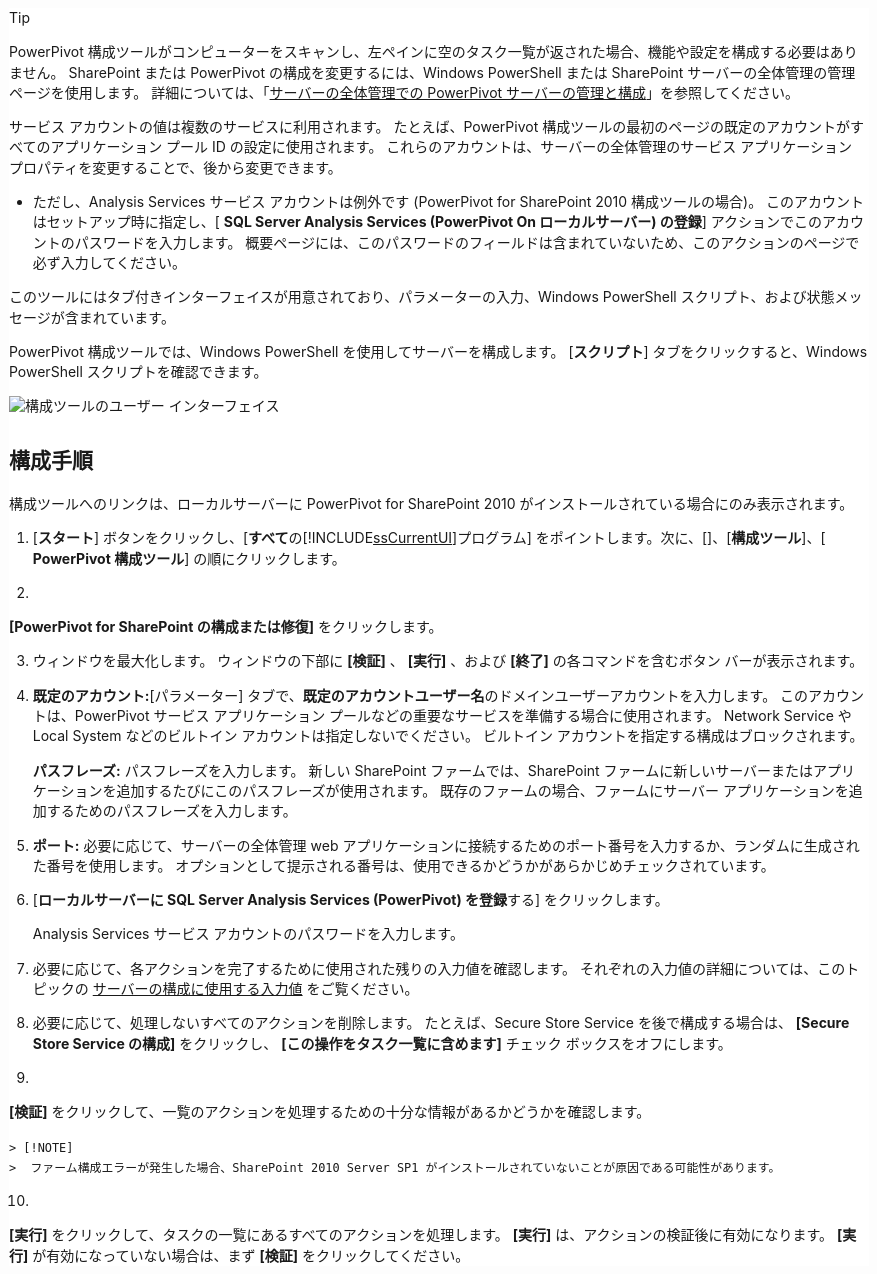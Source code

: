 > [!TIP]  
>  PowerPivot 構成ツールがコンピューターをスキャンし、左ペインに空のタスク一覧が返された場合、機能や設定を構成する必要はありません。 SharePoint または PowerPivot の構成を変更するには、Windows PowerShell または SharePoint サーバーの全体管理の管理ページを使用します。 詳細については、「[サーバーの全体管理での PowerPivot サーバーの管理と構成](power-pivot-sharepoint/power-pivot-server-administration-and-configuration-in-central-administration.md)」を参照してください。  
  
 サービス アカウントの値は複数のサービスに利用されます。 たとえば、PowerPivot 構成ツールの最初のページの既定のアカウントがすべてのアプリケーション プール ID の設定に使用されます。 これらのアカウントは、サーバーの全体管理のサービス アプリケーション プロパティを変更することで、後から変更できます。  
  
-   ただし、Analysis Services サービス アカウントは例外です (PowerPivot for SharePoint 2010 構成ツールの場合)。 このアカウントはセットアップ時に指定し、[ **SQL Server Analysis Services (PowerPivot On ローカルサーバー) の登録**] アクションでこのアカウントのパスワードを入力します。 概要ページには、このパスワードのフィールドは含まれていないため、このアクションのページで必ず入力してください。  
  
 このツールにはタブ付きインターフェイスが用意されており、パラメーターの入力、Windows PowerShell スクリプト、および状態メッセージが含まれています。  
  
 PowerPivot 構成ツールでは、Windows PowerShell を使用してサーバーを構成します。 [**スクリプト**] タブをクリックすると、Windows PowerShell スクリプトを確認できます。  
  
 ![構成ツールのユーザー インターフェイス](media/ssas-pctui.gif "構成ツールのユーザー インターフェイス")  
  
##  <a name="bkmk_steps"></a>構成手順  
 構成ツールへのリンクは、ローカルサーバーに PowerPivot for SharePoint 2010 がインストールされている場合にのみ表示されます。  
  
1.  [**スタート**] ボタンをクリックし、[**すべて**の[!INCLUDE[ssCurrentUI](../includes/sscurrentui-md.md)]プログラム] をポイントします。次に、[]、[**構成ツール**]、[ **PowerPivot 構成ツール**] の順にクリックします。  
  
2.  
  **[PowerPivot for SharePoint の構成または修復]** をクリックします。  
  
3.  ウィンドウを最大化します。 ウィンドウの下部に **[検証]** 、 **[実行]** 、および **[終了]** の各コマンドを含むボタン バーが表示されます。  
  
4.  **既定のアカウント:**[パラメーター] タブで、**既定のアカウントユーザー名**のドメインユーザーアカウントを入力します。 このアカウントは、PowerPivot サービス アプリケーション プールなどの重要なサービスを準備する場合に使用されます。 Network Service や Local System などのビルトイン アカウントは指定しないでください。 ビルトイン アカウントを指定する構成はブロックされます。  
  
     **パスフレーズ:** パスフレーズを入力します。 新しい SharePoint ファームでは、SharePoint ファームに新しいサーバーまたはアプリケーションを追加するたびにこのパスフレーズが使用されます。 既存のファームの場合、ファームにサーバー アプリケーションを追加するためのパスフレーズを入力します。  
  
5.  **ポート:** 必要に応じて、サーバーの全体管理 web アプリケーションに接続するためのポート番号を入力するか、ランダムに生成された番号を使用します。 オプションとして提示される番号は、使用できるかどうかがあらかじめチェックされています。  
  
6.  [**ローカルサーバーに SQL Server Analysis Services (PowerPivot) を登録**する] をクリックします。  
  
     Analysis Services サービス アカウントのパスワードを入力します。  
  
7.  必要に応じて、各アクションを完了するために使用された残りの入力値を確認します。 それぞれの入力値の詳細については、このトピックの [サーバーの構成に使用する入力値](#bkmk_input) をご覧ください。  
  
8.  必要に応じて、処理しないすべてのアクションを削除します。 たとえば、Secure Store Service を後で構成する場合は、 **[Secure Store Service の構成]** をクリックし、 **[この操作をタスク一覧に含めます]** チェック ボックスをオフにします。  
  
9. 
  **[検証]** をクリックして、一覧のアクションを処理するための十分な情報があるかどうかを確認します。  
  
    > [!NOTE]  
    >  ファーム構成エラーが発生した場合、SharePoint 2010 Server SP1 がインストールされていないことが原因である可能性があります。  
  
10. 
  **[実行]** をクリックして、タスクの一覧にあるすべてのアクションを処理します。 
  **[実行]** は、アクションの検証後に有効になります。 
  **[実行]** が有効になっていない場合は、まず **[検証]** をクリックしてください。  
  